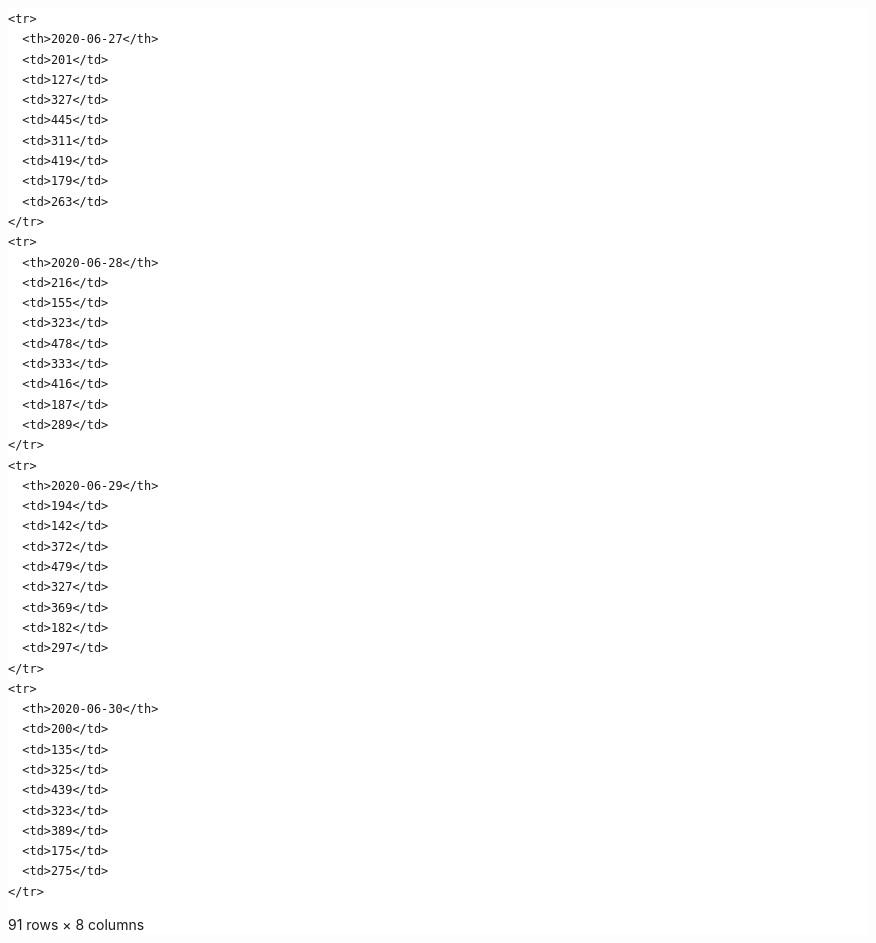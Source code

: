     <tr>
      <th>2020-06-27</th>
      <td>201</td>
      <td>127</td>
      <td>327</td>
      <td>445</td>
      <td>311</td>
      <td>419</td>
      <td>179</td>
      <td>263</td>
    </tr>
    <tr>
      <th>2020-06-28</th>
      <td>216</td>
      <td>155</td>
      <td>323</td>
      <td>478</td>
      <td>333</td>
      <td>416</td>
      <td>187</td>
      <td>289</td>
    </tr>
    <tr>
      <th>2020-06-29</th>
      <td>194</td>
      <td>142</td>
      <td>372</td>
      <td>479</td>
      <td>327</td>
      <td>369</td>
      <td>182</td>
      <td>297</td>
    </tr>
    <tr>
      <th>2020-06-30</th>
      <td>200</td>
      <td>135</td>
      <td>325</td>
      <td>439</td>
      <td>323</td>
      <td>389</td>
      <td>175</td>
      <td>275</td>
    </tr>
  </tbody>
</table>
<p>91 rows × 8 columns</p>
</div>



<div>
<style scoped>
    .dataframe tbody tr th:only-of-type {
        vertical-align: middle;
    }
